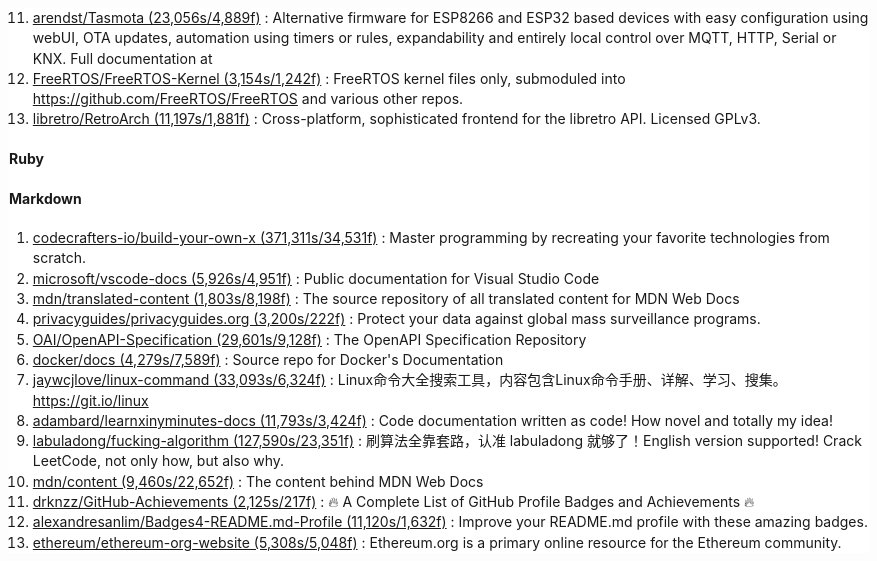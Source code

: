 11. [arendst/Tasmota (23,056s/4,889f)](https://github.com/arendst/Tasmota) : Alternative firmware for ESP8266 and ESP32 based devices with easy configuration using webUI, OTA updates, automation using timers or rules, expandability and entirely local control over MQTT, HTTP, Serial or KNX. Full documentation at
12. [FreeRTOS/FreeRTOS-Kernel (3,154s/1,242f)](https://github.com/FreeRTOS/FreeRTOS-Kernel) : FreeRTOS kernel files only, submoduled into https://github.com/FreeRTOS/FreeRTOS and various other repos.
13. [libretro/RetroArch (11,197s/1,881f)](https://github.com/libretro/RetroArch) : Cross-platform, sophisticated frontend for the libretro API. Licensed GPLv3.

#### Ruby

#### Markdown
1. [codecrafters-io/build-your-own-x (371,311s/34,531f)](https://github.com/codecrafters-io/build-your-own-x) : Master programming by recreating your favorite technologies from scratch.
2. [microsoft/vscode-docs (5,926s/4,951f)](https://github.com/microsoft/vscode-docs) : Public documentation for Visual Studio Code
3. [mdn/translated-content (1,803s/8,198f)](https://github.com/mdn/translated-content) : The source repository of all translated content for MDN Web Docs
4. [privacyguides/privacyguides.org (3,200s/222f)](https://github.com/privacyguides/privacyguides.org) : Protect your data against global mass surveillance programs.
5. [OAI/OpenAPI-Specification (29,601s/9,128f)](https://github.com/OAI/OpenAPI-Specification) : The OpenAPI Specification Repository
6. [docker/docs (4,279s/7,589f)](https://github.com/docker/docs) : Source repo for Docker's Documentation
7. [jaywcjlove/linux-command (33,093s/6,324f)](https://github.com/jaywcjlove/linux-command) : Linux命令大全搜索工具，内容包含Linux命令手册、详解、学习、搜集。https://git.io/linux
8. [adambard/learnxinyminutes-docs (11,793s/3,424f)](https://github.com/adambard/learnxinyminutes-docs) : Code documentation written as code! How novel and totally my idea!
9. [labuladong/fucking-algorithm (127,590s/23,351f)](https://github.com/labuladong/fucking-algorithm) : 刷算法全靠套路，认准 labuladong 就够了！English version supported! Crack LeetCode, not only how, but also why.
10. [mdn/content (9,460s/22,652f)](https://github.com/mdn/content) : The content behind MDN Web Docs
11. [drknzz/GitHub-Achievements (2,125s/217f)](https://github.com/drknzz/GitHub-Achievements) : 🔥 A Complete List of GitHub Profile Badges and Achievements 🔥
12. [alexandresanlim/Badges4-README.md-Profile (11,120s/1,632f)](https://github.com/alexandresanlim/Badges4-README.md-Profile) : Improve your README.md profile with these amazing badges.
13. [ethereum/ethereum-org-website (5,308s/5,048f)](https://github.com/ethereum/ethereum-org-website) : Ethereum.org is a primary online resource for the Ethereum community.
